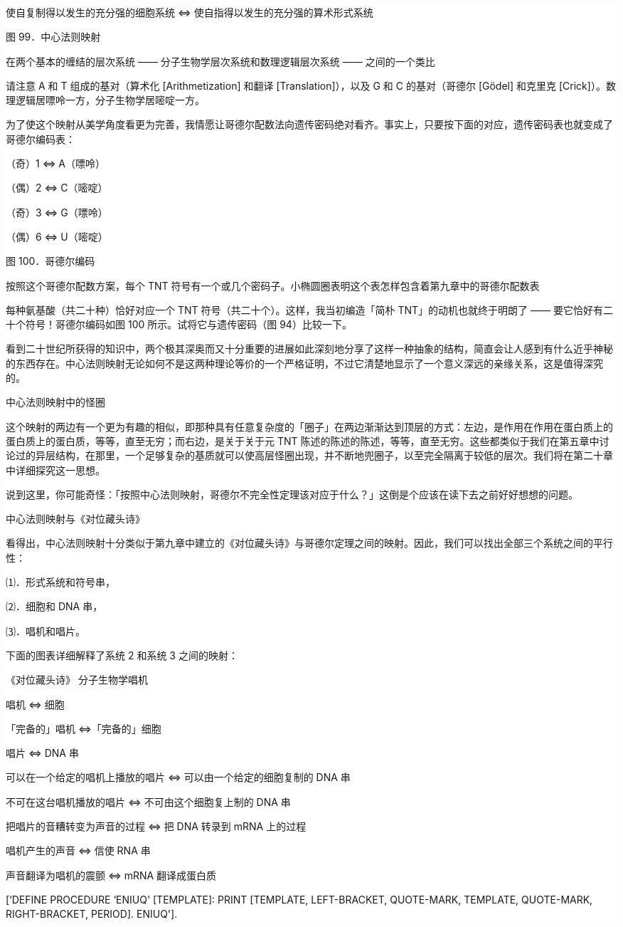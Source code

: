 使自复制得以发生的充分强的细胞系统 ⇔ 使自指得以发生的充分强的算术形式系统

图 99．中心法则映射

在两个基本的缠结的层次系统 —— 分子生物学层次系统和数理逻辑层次系统 —— 之间的一个类比

请注意 A 和 T 组成的基对（算术化 [Arithmetization] 和翻译 [Translation]），以及 G 和 C 的基对（哥德尔 [Gödel] 和克里克 [Crick]）。数理逻辑居嘌呤一方，分子生物学居嘧啶一方。

为了使这个映射从美学角度看更为完善，我情愿让哥德尔配数法向遗传密码绝对看齐。事实上，只要按下面的对应，遗传密码表也就变成了哥德尔编码表：

（奇）1 ⇔ A（嘌呤）

（偶）2 ⇔ C（嘧啶）

（奇）3 ⇔ G（嘌呤）

（偶）6 ⇔ U（嘧啶）

图 100．哥德尔编码

按照这个哥德尔配数方案，每个 TNT 符号有一个或几个密码子。小椭圆圈表明这个表怎样包含着第九章中的哥德尔配数表

每种氨基酸（共二十种）恰好对应一个 TNT 符号（共二十个）。这样，我当初编造「简朴 TNT」的动机也就终于明朗了 —— 要它恰好有二十个符号！哥德尔编码如图 100 所示。试将它与遗传密码（图 94）比较一下。

看到二十世纪所获得的知识中，两个极其深奥而又十分重要的进展如此深刻地分享了这样一种抽象的结构，简直会让人感到有什么近乎神秘的东西存在。中心法则映射无论如何不是这两种理论等价的一个严格证明，不过它清楚地显示了一个意义深远的亲缘关系，这是值得深究的。

中心法则映射中的怪圈

这个映射的两边有一个更为有趣的相似，即那种具有任意复杂度的「圈子」在两边渐渐达到顶层的方式：左边，是作用在作用在蛋白质上的蛋白质上的蛋白质，等等，直至无穷；而右边，是关于关于元 TNT 陈述的陈述的陈述，等等，直至无穷。这些都类似于我们在第五章中讨论过的异层结构，在那里，一个足够复杂的基质就可以使高层怪圈出现，并不断地兜圈子，以至完全隔离于较低的层次。我们将在第二十章中详细探究这一思想。

说到这里，你可能奇怪：「按照中心法则映射，哥德尔不完全性定理该对应于什么？」这倒是个应该在读下去之前好好想想的问题。

中心法则映射与《对位藏头诗》

看得出，中心法则映射十分类似于第九章中建立的《对位藏头诗》与哥德尔定理之间的映射。因此，我们可以找出全部三个系统之间的平行性：

⑴．形式系统和符号串，

⑵．细胞和 DNA 串，

⑶．唱机和唱片。

下面的图表详细解释了系统 2 和系统 3 之间的映射：

《对位藏头诗》 分子生物学唱机

唱机 ⇔ 细胞

「完备的」唱机 ⇔「完备的」细胞

唱片 ⇔ DNA 串

可以在一个给定的唱机上播放的唱片 ⇔ 可以由一个给定的细胞复制的 DNA 串

不可在这台唱机播放的唱片 ⇔ 不可由这个细胞复上制的 DNA 串

把唱片的音糟转变为声音的过程 ⇔ 把 DNA 转录到 mRNA 上的过程

唱机产生的声音 ⇔ 信使 RNA 串

声音翻译为唱机的震颤 ⇔ mRNA 翻译成蛋白质


[‘DEFINE PROCEDURE ‘ENIUQ' [TEMPLATE]: PRINT [TEMPLATE, LEFT-BRACKET, QUOTE-MARK, TEMPLATE, QUOTE-MARK, RIGHT-BRACKET, PERIOD]. ENIUQ'].